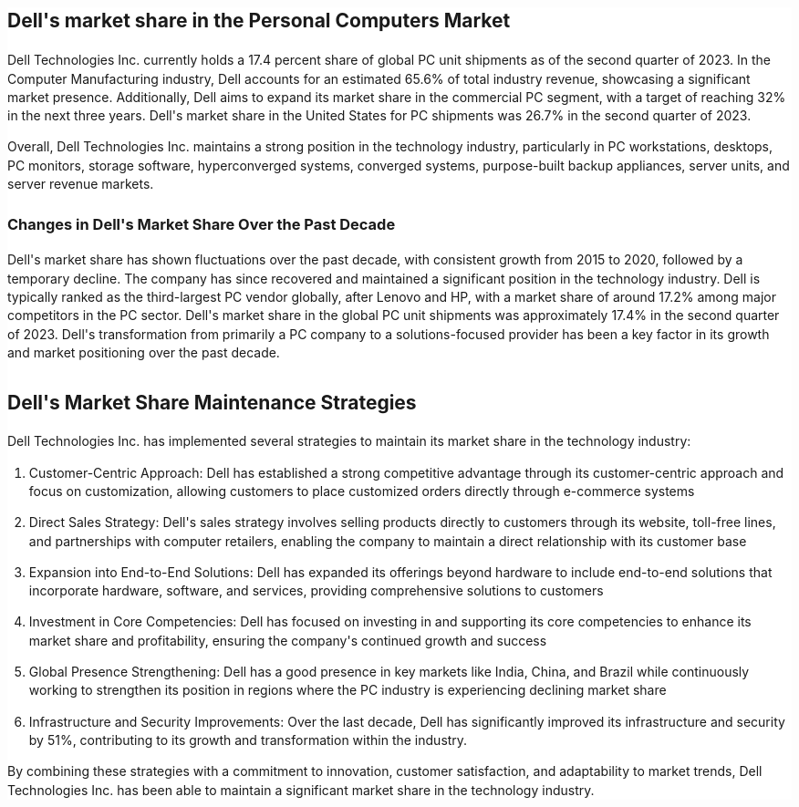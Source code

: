 
## Dell's market share in the Personal Computers Market
Dell Technologies Inc. currently holds a 17.4 percent share of global PC unit shipments as of the second quarter of 2023. In the Computer Manufacturing industry, Dell accounts for an estimated 65.6% of total industry revenue, showcasing a significant market presence. Additionally, Dell aims to expand its market share in the commercial PC segment, with a target of reaching 32% in the next three years. Dell's market share in the United States for PC shipments was 26.7% in the second quarter of 2023.

Overall, Dell Technologies Inc. maintains a strong position in the technology industry, particularly in PC workstations, desktops, PC monitors, storage software, hyperconverged systems, converged systems, purpose-built backup appliances, server units, and server revenue markets.


### Changes in Dell's Market Share Over the Past Decade
Dell's market share has shown fluctuations over the past decade, with consistent growth from 2015 to 2020, followed by a temporary decline. The company has since recovered and maintained a significant position in the technology industry. Dell is typically ranked as the third-largest PC vendor globally, after Lenovo and HP, with a market share of around 17.2% among major competitors in the PC sector. Dell's market share in the global PC unit shipments was approximately 17.4% in the second quarter of 2023. Dell's transformation from primarily a PC company to a solutions-focused provider has been a key factor in its growth and market positioning over the past decade.


## Dell's Market Share Maintenance Strategies
Dell Technologies Inc. has implemented several strategies to maintain its market share in the technology industry:

1. Customer-Centric Approach: Dell has established a strong competitive advantage through its customer-centric approach and focus on customization, allowing customers to place customized orders directly through e-commerce systems

2. Direct Sales Strategy: Dell's sales strategy involves selling products directly to customers through its website, toll-free lines, and partnerships with computer retailers, enabling the company to maintain a direct relationship with its customer base

3. Expansion into End-to-End Solutions: Dell has expanded its offerings beyond hardware to include end-to-end solutions that incorporate hardware, software, and services, providing comprehensive solutions to customers

4. Investment in Core Competencies: Dell has focused on investing in and supporting its core competencies to enhance its market share and profitability, ensuring the company's continued growth and success

5. Global Presence Strengthening: Dell has a good presence in key markets like India, China, and Brazil while continuously working to strengthen its position in regions where the PC industry is experiencing declining market share

6. Infrastructure and Security Improvements: Over the last decade, Dell has significantly improved its infrastructure and security by 51%, contributing to its growth and transformation within the industry.

By combining these strategies with a commitment to innovation, customer satisfaction, and adaptability to market trends, Dell Technologies Inc. has been able to maintain a significant market share in the technology industry.
